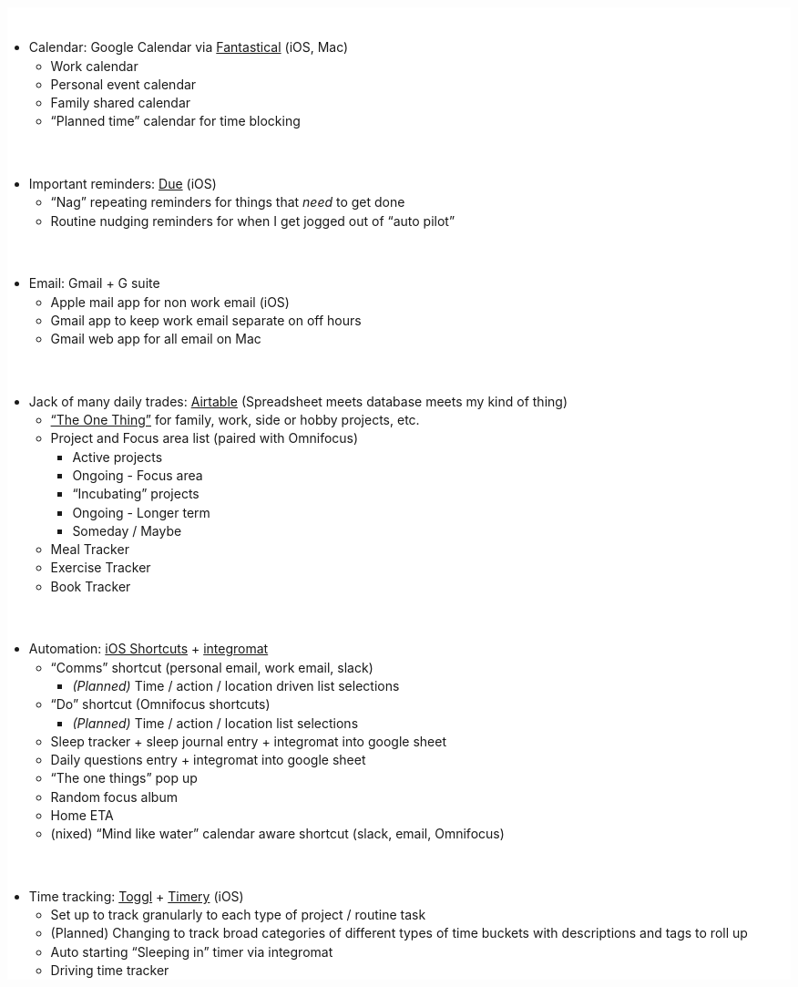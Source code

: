 <br />

* Calendar: Google Calendar via [Fantastical](https://flexibits.com/fantastical) (iOS, Mac)
  * Work calendar
  * Personal event calendar
  * Family shared calendar
  * “Planned time” calendar for time blocking

<br />

* Important reminders: [Due](https://www.dueapp.com/) (iOS)
  * “Nag” repeating reminders for things that _need_ to get done
  * Routine nudging reminders for when I get jogged out of “auto pilot”

<br />

* Email: Gmail + G suite
  * Apple mail app for non work email (iOS)
  * Gmail app to keep work email separate on off hours
  * Gmail web app for all email on Mac

<br />

* Jack of many daily trades: [Airtable](https://airtable.com/invite/r/urHGIHqj) (Spreadsheet meets database meets my kind of thing)
  * [“The One Thing”](https://amzn.to/2SntdHs) for family, work, side or hobby projects, etc.
  * Project and Focus area list (paired with Omnifocus)
    <ul>
        <li>Active projects</li>
        <li>Ongoing - Focus area</li>
        <li>“Incubating” projects</li>
        <li>Ongoing - Longer term</li>
        <li>Someday / Maybe</li>
    </ul>
  * Meal Tracker
  * Exercise Tracker
  * Book Tracker

<br />

* Automation: [iOS Shortcuts](https://support.apple.com/guide/shortcuts/welcome/ios) + [integromat](https://www.integromat.com/?pc=craigsturgis)
  * “Comms” shortcut (personal email, work email, slack)
    <ul><li><i>(Planned)</i> Time / action / location driven list selections</li></ul>
  * “Do” shortcut (Omnifocus shortcuts)
    <ul><li><i>(Planned)</i> Time / action / location list selections</li></ul>
  * Sleep tracker + sleep journal entry + integromat into google sheet
  * Daily questions entry + integromat into google sheet
  * “The one things” pop up
  * Random focus album
  * Home ETA
  * (nixed) “Mind like water” calendar aware shortcut (slack, email, Omnifocus)

<br />

* Time tracking: [Toggl](https://toggl.com/) + [Timery](https://timeryapp.com/) (iOS)
  * Set up to track granularly to each type of project / routine task
  * (Planned) Changing to track broad categories of different types of time buckets with descriptions and tags to roll up
  * Auto starting “Sleeping in” timer via integromat
  * Driving time tracker
